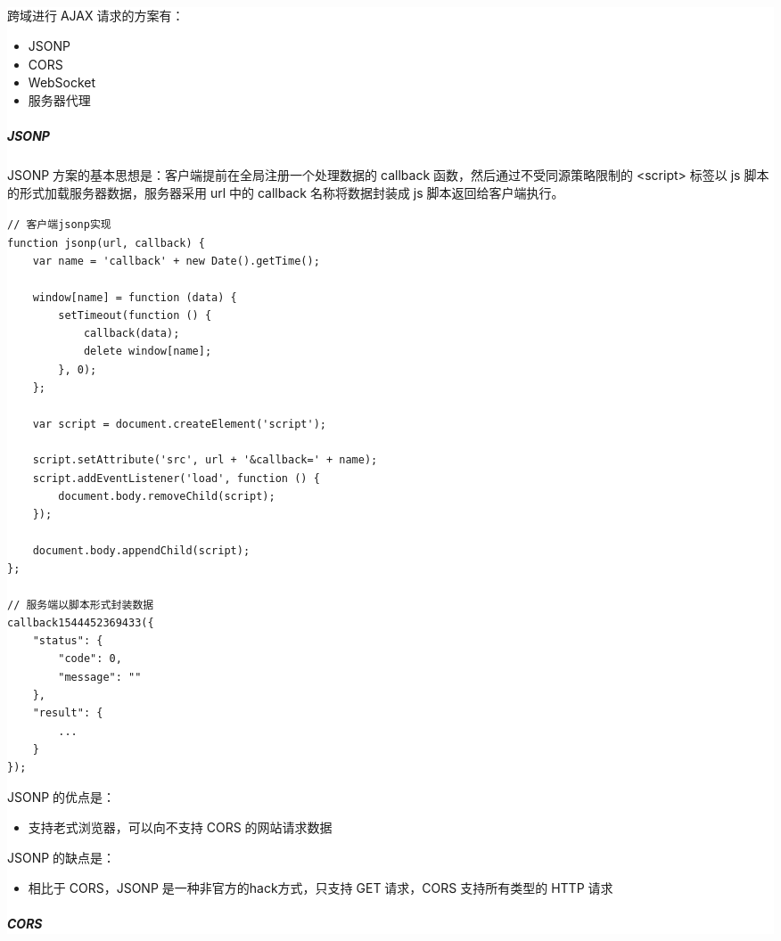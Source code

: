 跨域进行 AJAX 请求的方案有：

* JSONP
* CORS
* WebSocket
* 服务器代理

##### JSONP

JSONP 方案的基本思想是：客户端提前在全局注册一个处理数据的 callback 函数，然后通过不受同源策略限制的 \<script> 标签以 js 脚本的形式加载服务器数据，服务器采用 url 中的 callback 名称将数据封装成 js 脚本返回给客户端执行。

```
// 客户端jsonp实现
function jsonp(url, callback) {
    var name = 'callback' + new Date().getTime();

    window[name] = function (data) {
        setTimeout(function () {
            callback(data);
            delete window[name];
        }, 0);
    };

    var script = document.createElement('script');

    script.setAttribute('src', url + '&callback=' + name);
    script.addEventListener('load', function () {
        document.body.removeChild(script);
    });

    document.body.appendChild(script);
};

// 服务端以脚本形式封装数据
callback1544452369433({
    "status": {
        "code": 0,
        "message": ""
    },
    "result": {
        ...
    }
});
```

JSONP 的优点是：

- 支持老式浏览器，可以向不支持 CORS 的网站请求数据

JSONP 的缺点是：

* 相比于 CORS，JSONP 是一种非官方的hack方式，只支持 GET 请求，CORS 支持所有类型的 HTTP 请求

##### CORS
